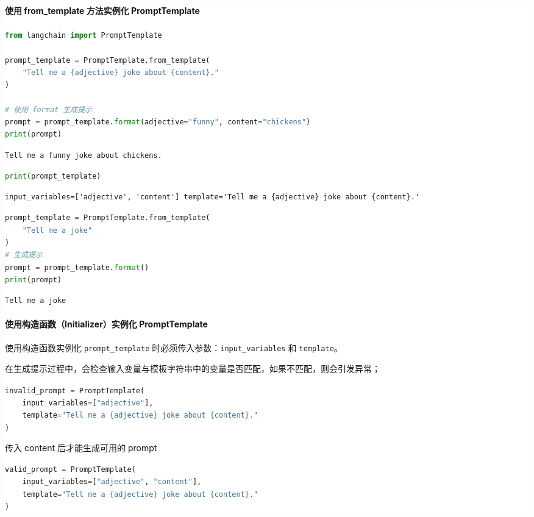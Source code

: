 #### 使用 from_template 方法实例化 PromptTemplate


```python
from langchain import PromptTemplate

prompt_template = PromptTemplate.from_template(
    "Tell me a {adjective} joke about {content}."
)

# 使用 format 生成提示
prompt = prompt_template.format(adjective="funny", content="chickens")
print(prompt)
```

    Tell me a funny joke about chickens.



```python
print(prompt_template)
```

    input_variables=['adjective', 'content'] template='Tell me a {adjective} joke about {content}.'



```python
prompt_template = PromptTemplate.from_template(
    "Tell me a joke"
)
# 生成提示
prompt = prompt_template.format()
print(prompt)
```

    Tell me a joke


#### 使用构造函数（Initializer）实例化 PromptTemplate

使用构造函数实例化 `prompt_template` 时必须传入参数：`input_variables` 和 `template`。

在生成提示过程中，会检查输入变量与模板字符串中的变量是否匹配，如果不匹配，则会引发异常；


```python
invalid_prompt = PromptTemplate(
    input_variables=["adjective"],
    template="Tell me a {adjective} joke about {content}."
)
```

传入 content 后才能生成可用的 prompt


```python
valid_prompt = PromptTemplate(
    input_variables=["adjective", "content"],
    template="Tell me a {adjective} joke about {content}."
)
```
